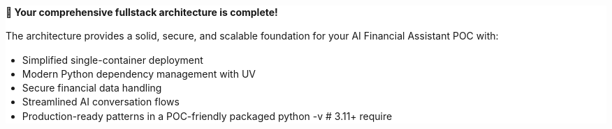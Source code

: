 
**🎉 Your comprehensive fullstack architecture is complete!**

The architecture provides a solid, secure, and scalable foundation for your AI Financial Assistant POC with:
- Simplified single-container deployment
- Modern Python dependency management with UV
- Secure financial data handling
- Streamlined AI conversation flows
- Production-ready patterns in a POC-friendly packaged
python -v  # 3.11+ require

